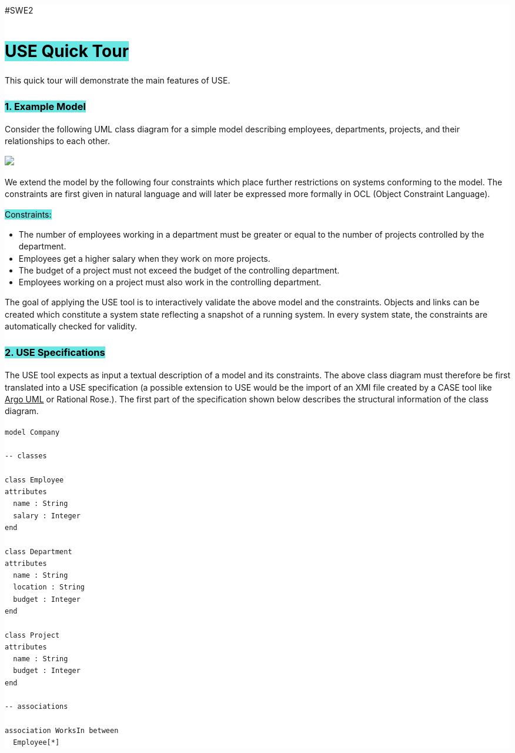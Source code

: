 #SWE2 

# <mark style="background:#69E7E4;">USE Quick Tour</mark>
This quick tour will demonstrate the main features of USE.

### <mark style="background:#69E7E4;">1. Example Model</mark>

Consider the following UML class diagram for a simple model describing employees, departments, projects, and their relationships to each other.

![](https://www.db.informatik.uni-bremen.de/projects/USE-2.3.1/gen-img/cls-EDP.png)

We extend the model by the following four constraints which place further restrictions on systems conforming to the model. The constraints are first given in natural language and will later be expressed more formally in OCL (Object Constraint Language).

<mark style="background:#69E7E4;">Constraints:</mark>
- The number of employees working in a department must be greater or equal to the number of projects controlled by the department.
- Employees get a higher salary when they work on more projects.
- The budget of a project must not exceed the budget of the controlling department.
- Employees working on a project must also work in the controlling department.
    
The goal of applying the USE tool is to interactively validate the above model and the constraints. Objects and links can be created which constitute a system state reflecting a snapshot of a running system. In every system state, the constraints are automatically checked for validity.

### <mark style="background:#69E7E4;">2. USE Specifications</mark>

The USE tool expects as input a textual description of a model and its constraints. The above class diagram must therefore be first translated into a USE specification (a possible extension to USE would be the import of an XMI file created by a CASE tool like [Argo UML](http://argouml.tigris.org/) or Rational Rose.). The first part of the specification shown below describes the structural information of the class diagram.

```
model Company

-- classes

class Employee
attributes
  name : String
  salary : Integer
end

class Department
attributes
  name : String
  location : String
  budget : Integer
end

class Project 
attributes
  name : String
  budget : Integer
end

-- associations

association WorksIn between
  Employee[*]
```
